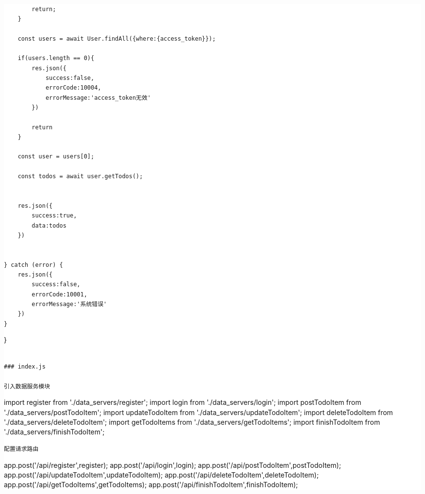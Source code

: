             return;
        }

        const users = await User.findAll({where:{access_token}});

        if(users.length == 0){
            res.json({
                success:false,
                errorCode:10004,
                errorMessage:'access_token无效'
            })

            return
        }

        const user = users[0];

        const todos = await user.getTodos();


        res.json({
            success:true,
            data:todos
        })

        
    } catch (error) {
        res.json({
            success:false,
            errorCode:10001,
            errorMessage:'系统错误'
        })
    }
    
}
```

### index.js

引入数据服务模块

```
import register from './data_servers/register';
import login from './data_servers/login';
import postTodoItem from './data_servers/postTodoItem';
import updateTodoItem from './data_servers/updateTodoItem';
import deleteTodoItem from './data_servers/deleteTodoItem';
import getTodoItems from './data_servers/getTodoItems';
import finishTodoItem from './data_servers/finishTodoItem';
```
配置请求路由

```
app.post('/api/register',register);
app.post('/api/login',login);
app.post('/api/postTodoItem',postTodoItem);
app.post('/api/updateTodoItem',updateTodoItem);
app.post('/api/deleteTodoItem',deleteTodoItem);
app.post('/api/getTodoItems',getTodoItems);
app.post('/api/finishTodoItem',finishTodoItem);
```